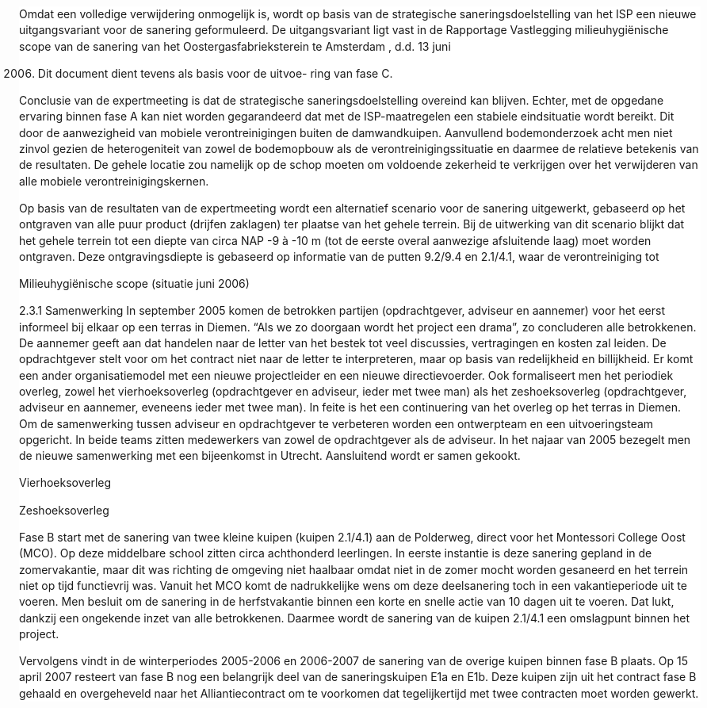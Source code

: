  Omdat een volledige verwijdering onmogelijk is, wordt op basis van de strategische saneringsdoelstelling van het ISP een nieuwe uitgangsvariant voor de sanering geformuleerd. De uitgangsvariant ligt vast in de Rapportage Vastlegging milieuhygiënische scope van de sanering van het Oostergasfabrieksterein te Amsterdam , d.d. 13 juni 

2006. Dit document dient tevens als basis voor de uitvoe- ring van fase C. 

 Conclusie van de expertmeeting is dat de strategische saneringsdoelstelling overeind kan blijven. Echter, met de opgedane ervaring binnen fase A kan niet worden gegarandeerd dat met de ISP-maatregelen een stabiele eindsituatie wordt bereikt. Dit door de aanwezigheid van mobiele verontreinigingen buiten de damwandkuipen. Aanvullend bodemonderzoek acht men niet zinvol gezien de heterogeniteit van zowel de bodemopbouw als de verontreinigingssituatie en daarmee de relatieve betekenis van de resultaten. De gehele locatie zou namelijk op de schop moeten om voldoende zekerheid te verkrijgen over het verwijderen van alle mobiele verontreinigingskernen. 

 Op basis van de resultaten van de expertmeeting wordt een alternatief scenario voor de sanering uitgewerkt, gebaseerd op het ontgraven van alle puur product (drijfen zaklagen) ter plaatse van het gehele terrein. Bij de uitwerking van dit scenario blijkt dat het gehele terrein tot een diepte van circa NAP -9 à -10 m (tot de eerste overal aanwezige afsluitende laag) moet worden ontgraven. Deze ontgravingsdiepte is gebaseerd op informatie van de putten 9.2/9.4 en 2.1/4.1, waar de verontreiniging tot 

 Milieuhygiënische scope (situatie juni 2006) 


 2.3.1 Samenwerking In september 2005 komen de betrokken partijen (opdrachtgever, adviseur en aannemer) voor het eerst informeel bij elkaar op een terras in Diemen. “Als we zo doorgaan wordt het project een drama”, zo concluderen alle betrokkenen. De aannemer geeft aan dat handelen naar de letter van het bestek tot veel discussies, vertragingen en kosten zal leiden. De opdrachtgever stelt voor om het contract niet naar de letter te interpreteren, maar op basis van redelijkheid en billijkheid. Er komt een ander organisatiemodel met een nieuwe projectleider en een nieuwe directievoerder. Ook formaliseert men het periodiek overleg, zowel het vierhoeksoverleg (opdrachtgever en adviseur, ieder met twee man) als het zeshoeksoverleg (opdrachtgever, adviseur en aannemer, eveneens ieder met twee man). In feite is het een continuering van het overleg op het terras in Diemen. Om de samenwerking tussen adviseur en opdrachtgever te verbeteren worden een ontwerpteam en een uitvoeringsteam opgericht. In beide teams zitten medewerkers van zowel de opdrachtgever als de adviseur. In het najaar van 2005 bezegelt men de nieuwe samenwerking met een bijeenkomst in Utrecht. Aansluitend wordt er samen gekookt. 

 Vierhoeksoverleg 

 Zeshoeksoverleg 

 Fase B start met de sanering van twee kleine kuipen (kuipen 2.1/4.1) aan de Polderweg, direct voor het Montessori College Oost (MCO). Op deze middelbare school zitten circa achthonderd leerlingen. In eerste instantie is deze sanering gepland in de zomervakantie, maar dit was richting de omgeving niet haalbaar omdat niet in de zomer mocht worden gesaneerd en het terrein niet op tijd functievrij was. Vanuit het MCO komt de nadrukkelijke wens om deze deelsanering toch in een vakantieperiode uit te voeren. Men besluit om de sanering in de herfstvakantie binnen een korte en snelle actie van 10 dagen uit te voeren. Dat lukt, dankzij een ongekende inzet van alle betrokkenen. Daarmee wordt de sanering van de kuipen 2.1/4.1 een omslagpunt binnen het project. 

 Vervolgens vindt in de winterperiodes 2005-2006 en 2006-2007 de sanering van de overige kuipen binnen fase B plaats. Op 15 april 2007 resteert van fase B nog een belangrijk deel van de saneringskuipen E1a en E1b. Deze kuipen zijn uit het contract fase B gehaald en overgeheveld naar het Alliantiecontract om te voorkomen dat tegelijkertijd met twee contracten moet worden gewerkt. 
